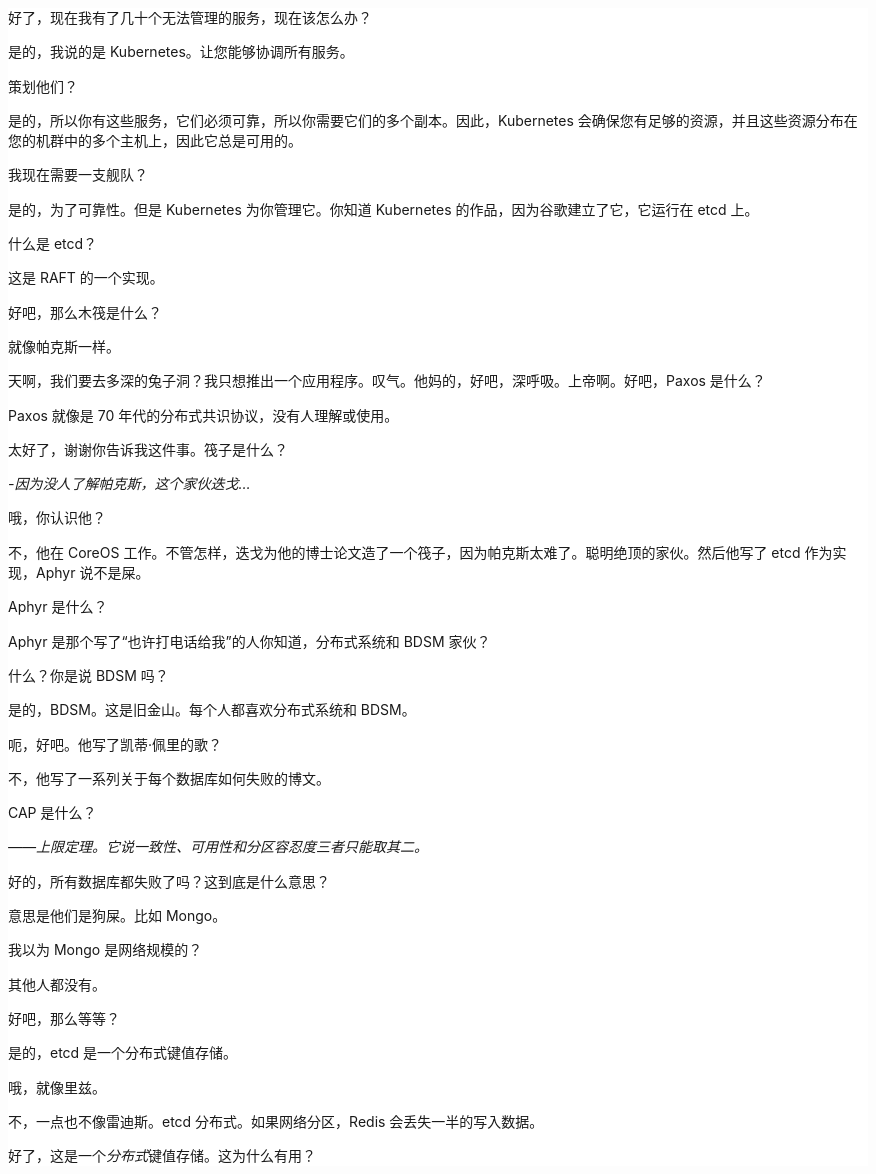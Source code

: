 好了，现在我有了几十个无法管理的服务，现在该怎么办？

是的，我说的是 Kubernetes。让您能够协调所有服务。

策划他们？

是的，所以你有这些服务，它们必须可靠，所以你需要它们的多个副本。因此，Kubernetes 会确保您有足够的资源，并且这些资源分布在您的机群中的多个主机上，因此它总是可用的。

我现在需要一支舰队？

是的，为了可靠性。但是 Kubernetes 为你管理它。你知道 Kubernetes 的作品，因为谷歌建立了它，它运行在 etcd 上。

什么是 etcd？

这是 RAFT 的一个实现。

好吧，那么木筏是什么？

就像帕克斯一样。

天啊，我们要去多深的兔子洞？我只想推出一个应用程序。叹气。他妈的，好吧，深呼吸。上帝啊。好吧，Paxos 是什么？

Paxos 就像是 70 年代的分布式共识协议，没有人理解或使用。

太好了，谢谢你告诉我这件事。筏子是什么？

*-因为没人了解帕克斯，这个家伙迭戈…*

哦，你认识他？

不，他在 CoreOS 工作。不管怎样，迭戈为他的博士论文造了一个筏子，因为帕克斯太难了。聪明绝顶的家伙。然后他写了 etcd 作为实现，Aphyr 说不是屎。

Aphyr 是什么？

Aphyr 是那个写了“也许打电话给我”的人你知道，分布式系统和 BDSM 家伙？

什么？你是说 BDSM 吗？

是的，BDSM。这是旧金山。每个人都喜欢分布式系统和 BDSM。

呃，好吧。他写了凯蒂·佩里的歌？

不，他写了一系列关于每个数据库如何失败的博文。

CAP 是什么？

*——上限定理。它说一致性、可用性和分区容忍度三者只能取其二。*

好的，所有数据库都失败了吗？这到底是什么意思？

意思是他们是狗屎。比如 Mongo。

我以为 Mongo 是网络规模的？

其他人都没有。

好吧，那么等等？

是的，etcd 是一个分布式键值存储。

哦，就像里兹。

不，一点也不像雷迪斯。etcd 分布式。如果网络分区，Redis 会丢失一半的写入数据。

好了，这是一个*分布式*键值存储。这为什么有用？
